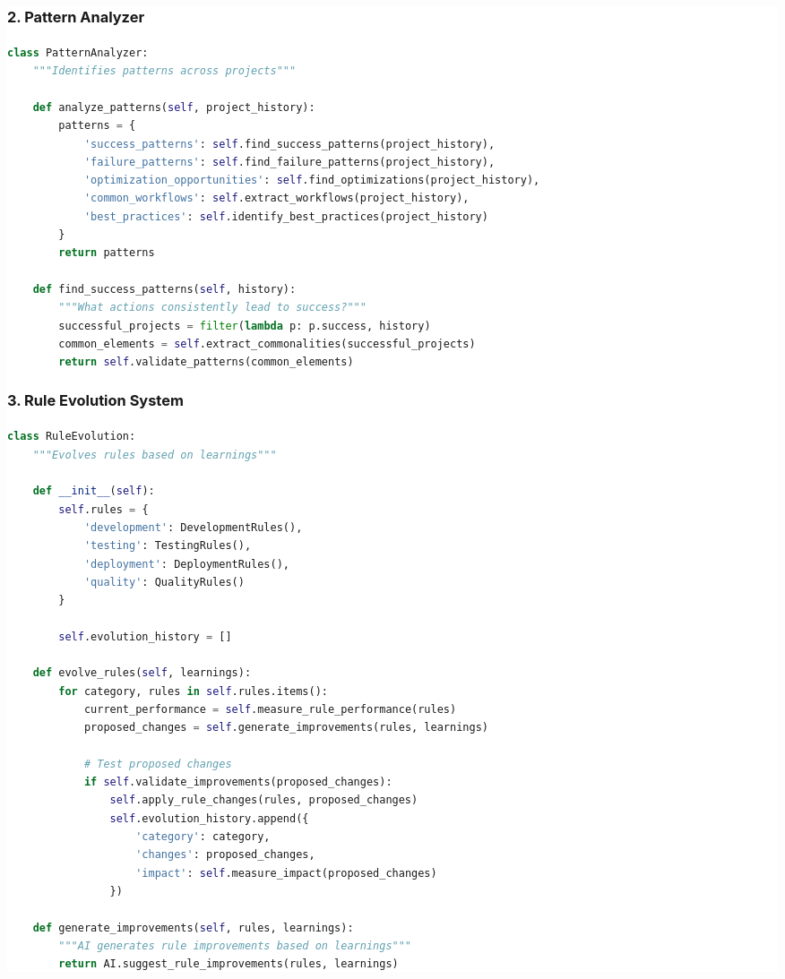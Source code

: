 ### 2. Pattern Analyzer
```python
class PatternAnalyzer:
    """Identifies patterns across projects"""
    
    def analyze_patterns(self, project_history):
        patterns = {
            'success_patterns': self.find_success_patterns(project_history),
            'failure_patterns': self.find_failure_patterns(project_history),
            'optimization_opportunities': self.find_optimizations(project_history),
            'common_workflows': self.extract_workflows(project_history),
            'best_practices': self.identify_best_practices(project_history)
        }
        return patterns
    
    def find_success_patterns(self, history):
        """What actions consistently lead to success?"""
        successful_projects = filter(lambda p: p.success, history)
        common_elements = self.extract_commonalities(successful_projects)
        return self.validate_patterns(common_elements)
```

### 3. Rule Evolution System
```python
class RuleEvolution:
    """Evolves rules based on learnings"""
    
    def __init__(self):
        self.rules = {
            'development': DevelopmentRules(),
            'testing': TestingRules(),
            'deployment': DeploymentRules(),
            'quality': QualityRules()
        }
        
        self.evolution_history = []
    
    def evolve_rules(self, learnings):
        for category, rules in self.rules.items():
            current_performance = self.measure_rule_performance(rules)
            proposed_changes = self.generate_improvements(rules, learnings)
            
            # Test proposed changes
            if self.validate_improvements(proposed_changes):
                self.apply_rule_changes(rules, proposed_changes)
                self.evolution_history.append({
                    'category': category,
                    'changes': proposed_changes,
                    'impact': self.measure_impact(proposed_changes)
                })
    
    def generate_improvements(self, rules, learnings):
        """AI generates rule improvements based on learnings"""
        return AI.suggest_rule_improvements(rules, learnings)
```
